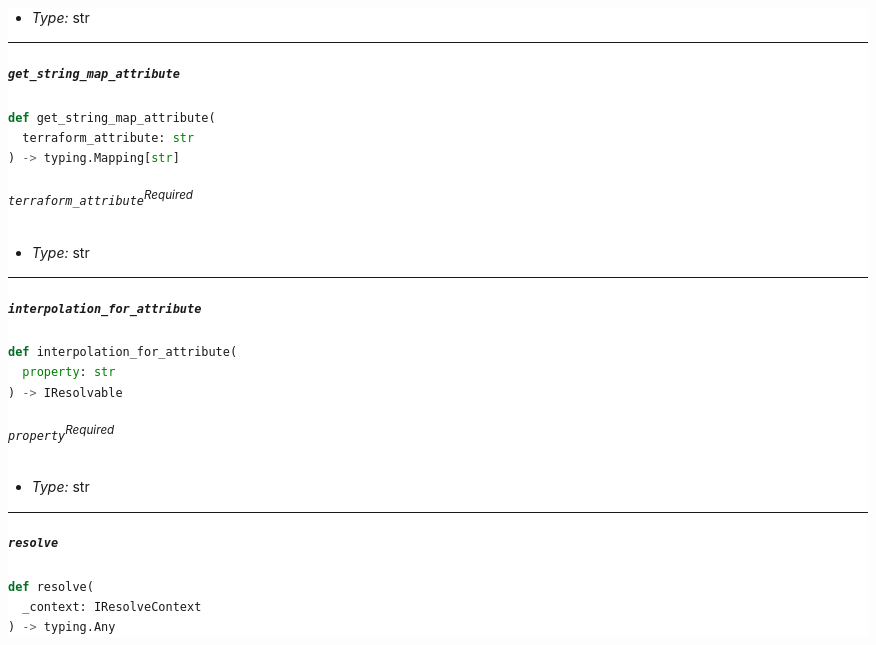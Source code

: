 - *Type:* str

---

##### `get_string_map_attribute` <a name="get_string_map_attribute" id="rhizo-co-terraform-provider-oci.dataOciDesktopsDesktopPoolVolumes.DataOciDesktopsDesktopPoolVolumesDesktopPoolVolumeCollectionItemsOutputReference.getStringMapAttribute"></a>

```python
def get_string_map_attribute(
  terraform_attribute: str
) -> typing.Mapping[str]
```

###### `terraform_attribute`<sup>Required</sup> <a name="terraform_attribute" id="rhizo-co-terraform-provider-oci.dataOciDesktopsDesktopPoolVolumes.DataOciDesktopsDesktopPoolVolumesDesktopPoolVolumeCollectionItemsOutputReference.getStringMapAttribute.parameter.terraformAttribute"></a>

- *Type:* str

---

##### `interpolation_for_attribute` <a name="interpolation_for_attribute" id="rhizo-co-terraform-provider-oci.dataOciDesktopsDesktopPoolVolumes.DataOciDesktopsDesktopPoolVolumesDesktopPoolVolumeCollectionItemsOutputReference.interpolationForAttribute"></a>

```python
def interpolation_for_attribute(
  property: str
) -> IResolvable
```

###### `property`<sup>Required</sup> <a name="property" id="rhizo-co-terraform-provider-oci.dataOciDesktopsDesktopPoolVolumes.DataOciDesktopsDesktopPoolVolumesDesktopPoolVolumeCollectionItemsOutputReference.interpolationForAttribute.parameter.property"></a>

- *Type:* str

---

##### `resolve` <a name="resolve" id="rhizo-co-terraform-provider-oci.dataOciDesktopsDesktopPoolVolumes.DataOciDesktopsDesktopPoolVolumesDesktopPoolVolumeCollectionItemsOutputReference.resolve"></a>

```python
def resolve(
  _context: IResolveContext
) -> typing.Any
```
